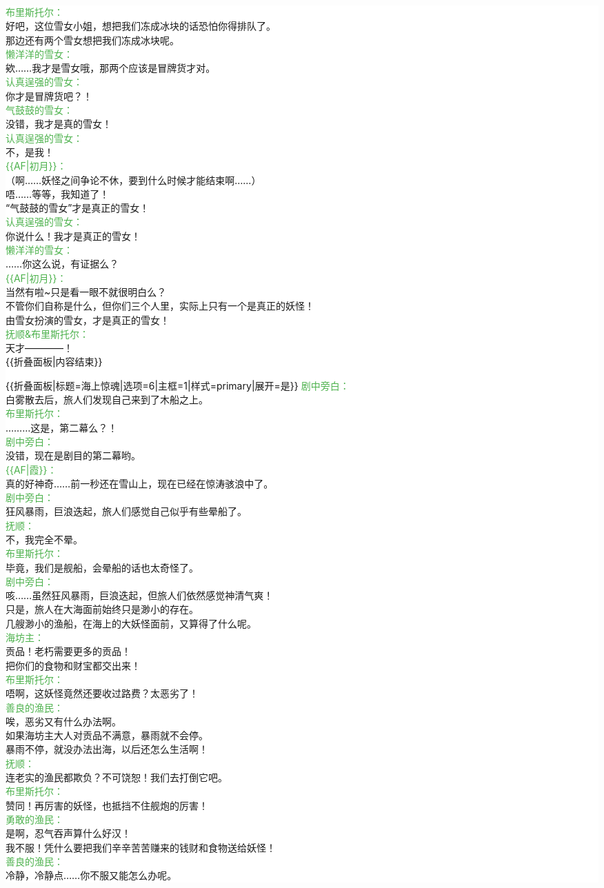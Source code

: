 <span style="color:#4eb24e;">布里斯托尔：</span><br>
好吧，这位雪女小姐，想把我们冻成冰块的话恐怕你得排队了。<br>
那边还有两个雪女想把我们冻成冰块呢。<br>
<span style="color:#4eb24e;">懒洋洋的雪女：</span><br>
欸……我才是雪女哦，那两个应该是冒牌货才对。<br>
<span style="color:#4eb24e;">认真逞强的雪女：</span><br>
你才是冒牌货吧？！<br>
<span style="color:#4eb24e;">气鼓鼓的雪女：</span><br>
没错，我才是真的雪女！<br>
<span style="color:#4eb24e;">认真逞强的雪女：</span><br>
不，是我！<br>
<span style="color:#4eb24e;">{{AF|初月}}：</span><br>
（啊……妖怪之间争论不休，要到什么时候才能结束啊……）<br>
唔……等等，我知道了！<br>
“气鼓鼓的雪女”才是真正的雪女！<br>
<span style="color:#4eb24e;">认真逞强的雪女：</span><br>
你说什么！我才是真正的雪女！<br>
<span style="color:#4eb24e;">懒洋洋的雪女：</span><br>
……你这么说，有证据么？<br>
<span style="color:#4eb24e;">{{AF|初月}}：</span><br>
当然有啦~只是看一眼不就很明白么？<br>
不管你们自称是什么，但你们三个人里，实际上只有一个是真正的妖怪！<br>
由雪女扮演的雪女，才是真正的雪女！<br>
<span style="color:#4eb24e;">抚顺&布里斯托尔：</span><br>
天才————！<br>
{{折叠面板|内容结束}}

{{折叠面板|标题=海上惊魂|选项=6|主框=1|样式=primary|展开=是}}
<span style="color:#4eb24e;">剧中旁白：</span><br>
白雾散去后，旅人们发现自己来到了木船之上。<br>
<span style="color:#4eb24e;">布里斯托尔：</span><br>
………这是，第二幕么？！<br>
<span style="color:#4eb24e;">剧中旁白：</span><br>
没错，现在是剧目的第二幕哟。<br>
<span style="color:#4eb24e;">{{AF|霞}}：</span><br>
真的好神奇……前一秒还在雪山上，现在已经在惊涛骇浪中了。<br>
<span style="color:#4eb24e;">剧中旁白：</span><br>
狂风暴雨，巨浪迭起，旅人们感觉自己似乎有些晕船了。<br>
<span style="color:#4eb24e;">抚顺：</span><br>
不，我完全不晕。<br>
<span style="color:#4eb24e;">布里斯托尔：</span><br>
毕竟，我们是舰船，会晕船的话也太奇怪了。<br>
<span style="color:#4eb24e;">剧中旁白：</span><br>
咳……虽然狂风暴雨，巨浪迭起，但旅人们依然感觉神清气爽！<br>
只是，旅人在大海面前始终只是渺小的存在。<br>
几艘渺小的渔船，在海上的大妖怪面前，又算得了什么呢。<br>
<span style="color:#4eb24e;">海坊主：</span><br>
贡品！老朽需要更多的贡品！<br>
把你们的食物和财宝都交出来！<br>
<span style="color:#4eb24e;">布里斯托尔：</span><br>
唔啊，这妖怪竟然还要收过路费？太恶劣了！<br>
<span style="color:#4eb24e;">善良的渔民：</span><br>
唉，恶劣又有什么办法啊。<br>
如果海坊主大人对贡品不满意，暴雨就不会停。<br>
暴雨不停，就没办法出海，以后还怎么生活啊！<br>
<span style="color:#4eb24e;">抚顺：</span><br>
连老实的渔民都欺负？不可饶恕！我们去打倒它吧。<br>
<span style="color:#4eb24e;">布里斯托尔：</span><br>
赞同！再厉害的妖怪，也抵挡不住舰炮的厉害！<br>
<span style="color:#4eb24e;">勇敢的渔民：</span><br>
是啊，忍气吞声算什么好汉！<br>
我不服！凭什么要把我们辛辛苦苦赚来的钱财和食物送给妖怪！<br>
<span style="color:#4eb24e;">善良的渔民：</span><br>
冷静，冷静点……你不服又能怎么办呢。<br>